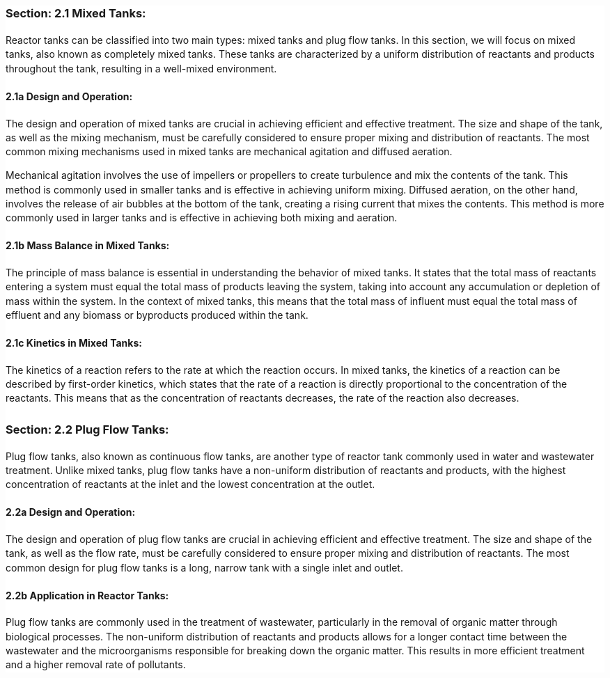 ### Section: 2.1 Mixed Tanks:

Reactor tanks can be classified into two main types: mixed tanks and plug flow tanks. In this section, we will focus on mixed tanks, also known as completely mixed tanks. These tanks are characterized by a uniform distribution of reactants and products throughout the tank, resulting in a well-mixed environment.

#### 2.1a Design and Operation:

The design and operation of mixed tanks are crucial in achieving efficient and effective treatment. The size and shape of the tank, as well as the mixing mechanism, must be carefully considered to ensure proper mixing and distribution of reactants. The most common mixing mechanisms used in mixed tanks are mechanical agitation and diffused aeration.

Mechanical agitation involves the use of impellers or propellers to create turbulence and mix the contents of the tank. This method is commonly used in smaller tanks and is effective in achieving uniform mixing. Diffused aeration, on the other hand, involves the release of air bubbles at the bottom of the tank, creating a rising current that mixes the contents. This method is more commonly used in larger tanks and is effective in achieving both mixing and aeration.

#### 2.1b Mass Balance in Mixed Tanks:

The principle of mass balance is essential in understanding the behavior of mixed tanks. It states that the total mass of reactants entering a system must equal the total mass of products leaving the system, taking into account any accumulation or depletion of mass within the system. In the context of mixed tanks, this means that the total mass of influent must equal the total mass of effluent and any biomass or byproducts produced within the tank.

#### 2.1c Kinetics in Mixed Tanks:

The kinetics of a reaction refers to the rate at which the reaction occurs. In mixed tanks, the kinetics of a reaction can be described by first-order kinetics, which states that the rate of a reaction is directly proportional to the concentration of the reactants. This means that as the concentration of reactants decreases, the rate of the reaction also decreases.

### Section: 2.2 Plug Flow Tanks:

Plug flow tanks, also known as continuous flow tanks, are another type of reactor tank commonly used in water and wastewater treatment. Unlike mixed tanks, plug flow tanks have a non-uniform distribution of reactants and products, with the highest concentration of reactants at the inlet and the lowest concentration at the outlet.

#### 2.2a Design and Operation:

The design and operation of plug flow tanks are crucial in achieving efficient and effective treatment. The size and shape of the tank, as well as the flow rate, must be carefully considered to ensure proper mixing and distribution of reactants. The most common design for plug flow tanks is a long, narrow tank with a single inlet and outlet.

#### 2.2b Application in Reactor Tanks:

Plug flow tanks are commonly used in the treatment of wastewater, particularly in the removal of organic matter through biological processes. The non-uniform distribution of reactants and products allows for a longer contact time between the wastewater and the microorganisms responsible for breaking down the organic matter. This results in more efficient treatment and a higher removal rate of pollutants.
